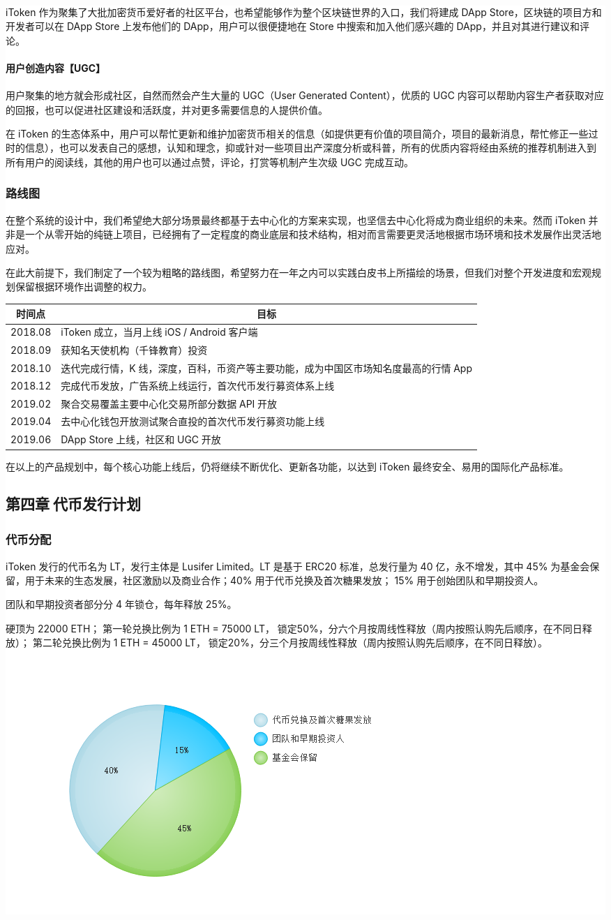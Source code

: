 iToken 作为聚集了大批加密货币爱好者的社区平台，也希望能够作为整个区块链世界的入口，我们将建成 DApp Store，区块链的项目方和开发者可以在 DApp Store 上发布他们的 DApp，用户可以很便捷地在 Store 中搜索和加入他们感兴趣的 DApp，并且对其进行建议和评论。

#### 用户创造内容【UGC】

用户聚集的地方就会形成社区，自然而然会产生大量的 UGC（User Generated Content），优质的 UGC 内容可以帮助内容生产者获取对应的回报，也可以促进社区建设和活跃度，并对更多需要信息的人提供价值。

在 iToken 的生态体系中，用户可以帮忙更新和维护加密货币相关的信息（如提供更有价值的项目简介，项目的最新消息，帮忙修正一些过时的信息），也可以发表自己的感想，认知和理念，抑或针对一些项目出产深度分析或科普，所有的优质内容将经由系统的推荐机制进入到所有用户的阅读线，其他的用户也可以通过点赞，评论，打赏等机制产生次级 UGC 完成互动。

### 路线图

在整个系统的设计中，我们希望绝大部分场景最终都基于去中心化的方案来实现，也坚信去中心化将成为商业组织的未来。然而 iToken 并非是一个从零开始的纯链上项目，已经拥有了一定程度的商业底层和技术结构，相对而言需要更灵活地根据市场环境和技术发展作出灵活地应对。

在此大前提下，我们制定了一个较为粗略的路线图，希望努力在一年之内可以实践白皮书上所描绘的场景，但我们对整个开发进度和宏观规划保留根据环境作出调整的权力。

| 时间点  | 目标                                                         |
| ------- | ------------------------------------------------------------ |
| 2018.08 | iToken 成立，当月上线 iOS / Android 客户端                   |
| 2018.09 | 获知名天使机构（千锋教育）投资                               |
| 2018.10 | 迭代完成行情，K 线，深度，百科，币资产等主要功能，成为中国区市场知名度最高的行情 App |
| 2018.12 | 完成代币发放，广告系统上线运行，首次代币发行募资体系上线     |
| 2019.02 | 聚合交易覆盖主要中心化交易所部分数据 API 开放                |
| 2019.04 | 去中心化钱包开放测试聚合直投的首次代币发行募资功能上线       |
| 2019.06 | DApp Store 上线，社区和 UGC 开放                             |

在以上的产品规划中，每个核心功能上线后，仍将继续不断优化、更新各功能，以达到 iToken 最终安全、易用的国际化产品标准。

## 第四章 代币发行计划

### 代币分配

iToken 发行的代币名为 LT，发行主体是 Lusifer Limited。LT 是基于 ERC20 标准，总发行量为 40 亿，永不增发，其中 45% 为基金会保留，用于未来的生态发展，社区激励以及商业合作；40% 用于代币兑换及首次糖果发放； 15% 用于创始团队和早期投资人。

团队和早期投资者部分分 4 年锁仓，每年释放 25%。

硬顶为 22000 ETH； 第一轮兑换比例为 1 ETH = 75000 LT， 锁定50%，分六个月按周线性释放（周内按照认购先后顺序，在不同日释放）； 第二轮兑换比例为 1 ETH = 45000 LT， 锁定20%，分三个月按周线性释放（周内按照认购先后顺序，在不同日释放）。

![wp-1](./imgs/wp-1.png)
